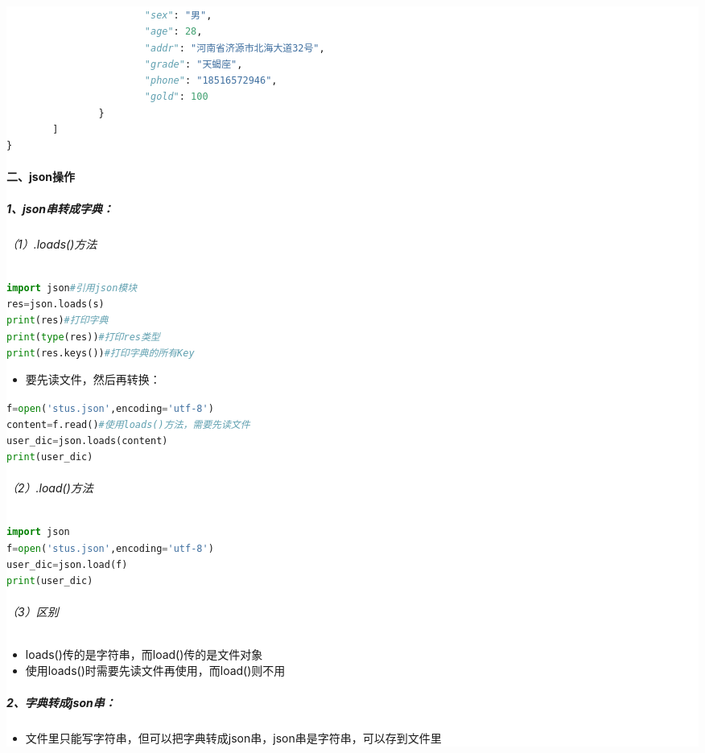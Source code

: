 ```python
                        "sex": "男",
                        "age": 28,
                        "addr": "河南省济源市北海大道32号",
                        "grade": "天蝎座",
                        "phone": "18516572946",
                        "gold": 100
                }
        ]
}

```

#### 二、json操作

##### 1、json串转成字典：

###### （1）.loads()方法

```python
import json#引用json模块
res=json.loads(s)
print(res)#打印字典
print(type(res))#打印res类型
print(res.keys())#打印字典的所有Key

```

- 要先读文件，然后再转换：

```python
f=open('stus.json',encoding='utf-8')
content=f.read()#使用loads()方法，需要先读文件
user_dic=json.loads(content)
print(user_dic)

```

###### （2）.load()方法

```python
import json
f=open('stus.json',encoding='utf-8')
user_dic=json.load(f)
print(user_dic)

```

###### （3）区别

- loads()传的是字符串，而load()传的是文件对象
- 使用loads()时需要先读文件再使用，而load()则不用

##### 2、字典转成json串：

- 文件里只能写字符串，但可以把字典转成json串，json串是字符串，可以存到文件里
